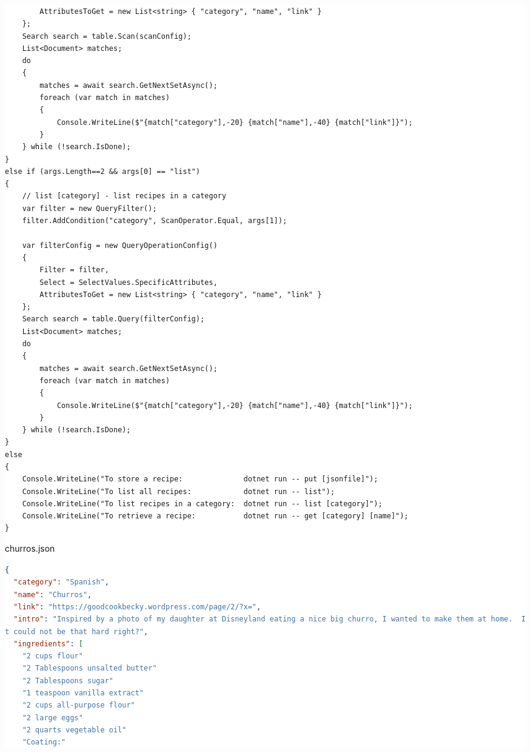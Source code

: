 ```
        AttributesToGet = new List<string> { "category", "name", "link" }
    };
    Search search = table.Scan(scanConfig);
    List<Document> matches;
    do
    {
        matches = await search.GetNextSetAsync();
        foreach (var match in matches)
        {
            Console.WriteLine($"{match["category"],-20} {match["name"],-40} {match["link"]}");
        }
    } while (!search.IsDone);
}
else if (args.Length==2 && args[0] == "list")
{
    // list [category] - list recipes in a category
    var filter = new QueryFilter();
    filter.AddCondition("category", ScanOperator.Equal, args[1]);

    var filterConfig = new QueryOperationConfig()
    {
        Filter = filter,
        Select = SelectValues.SpecificAttributes,
        AttributesToGet = new List<string> { "category", "name", "link" }
    };
    Search search = table.Query(filterConfig);
    List<Document> matches;
    do
    {
        matches = await search.GetNextSetAsync();
        foreach (var match in matches)
        {
            Console.WriteLine($"{match["category"],-20} {match["name"],-40} {match["link"]}");
        }
    } while (!search.IsDone);
}
else
{
    Console.WriteLine("To store a recipe:              dotnet run -- put [jsonfile]");
    Console.WriteLine("To list all recipes:            dotnet run -- list");
    Console.WriteLine("To list recipes in a category:  dotnet run -- list [category]");
    Console.WriteLine("To retrieve a recipe:           dotnet run -- get [category] [name]");
}
```


churros.json

```json
{
  "category": "Spanish",
  "name": "Churros",
  "link": "https://goodcookbecky.wordpress.com/page/2/?x=",
  "intro": "Inspired by a photo of my daughter at Disneyland eating a nice big churro, I wanted to make them at home.  It could not be that hard right?",
  "ingredients": [
    "2 cups flour"
    "2 Tablespoons unsalted butter"
    "2 Tablespoons sugar"
    "1 teaspoon vanilla extract"
    "2 cups all-purpose flour"
    "2 large eggs"
    "2 quarts vegetable oil"
    "Coating:"
```